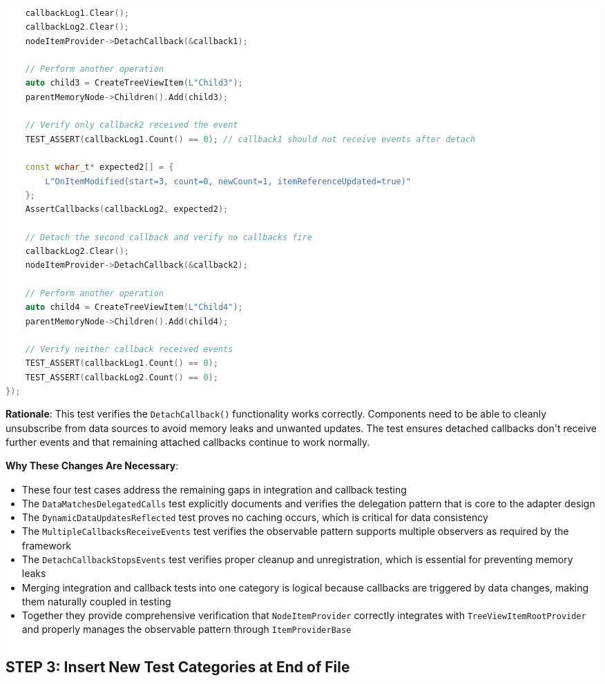 ```cpp
	callbackLog1.Clear();
	callbackLog2.Clear();
	nodeItemProvider->DetachCallback(&callback1);
	
	// Perform another operation
	auto child3 = CreateTreeViewItem(L"Child3");
	parentMemoryNode->Children().Add(child3);
	
	// Verify only callback2 received the event
	TEST_ASSERT(callbackLog1.Count() == 0); // callback1 should not receive events after detach
	
	const wchar_t* expected2[] = {
		L"OnItemModified(start=3, count=0, newCount=1, itemReferenceUpdated=true)"
	};
	AssertCallbacks(callbackLog2, expected2);
	
	// Detach the second callback and verify no callbacks fire
	callbackLog2.Clear();
	nodeItemProvider->DetachCallback(&callback2);
	
	// Perform another operation
	auto child4 = CreateTreeViewItem(L"Child4");
	parentMemoryNode->Children().Add(child4);
	
	// Verify neither callback received events
	TEST_ASSERT(callbackLog1.Count() == 0);
	TEST_ASSERT(callbackLog2.Count() == 0);
});
```

**Rationale**: This test verifies the `DetachCallback()` functionality works correctly. Components need to be able to cleanly unsubscribe from data sources to avoid memory leaks and unwanted updates. The test ensures detached callbacks don't receive further events and that remaining attached callbacks continue to work normally.

**Why These Changes Are Necessary**:
- These four test cases address the remaining gaps in integration and callback testing
- The `DataMatchesDelegatedCalls` test explicitly documents and verifies the delegation pattern that is core to the adapter design
- The `DynamicDataUpdatesReflected` test proves no caching occurs, which is critical for data consistency
- The `MultipleCallbacksReceiveEvents` test verifies the observable pattern supports multiple observers as required by the framework
- The `DetachCallbackStopsEvents` test verifies proper cleanup and unregistration, which is essential for preventing memory leaks
- Merging integration and callback tests into one category is logical because callbacks are triggered by data changes, making them naturally coupled in testing
- Together they provide comprehensive verification that `NodeItemProvider` correctly integrates with `TreeViewItemRootProvider` and properly manages the observable pattern through `ItemProviderBase`

## STEP 3: Insert New Test Categories at End of File
